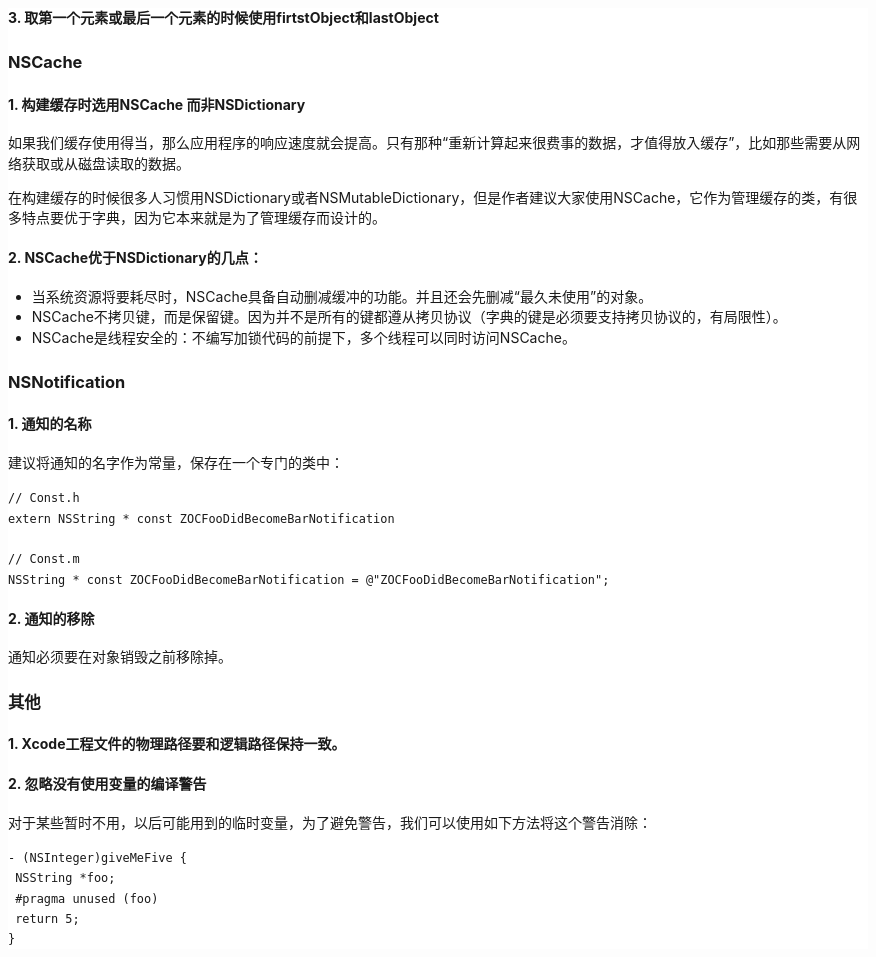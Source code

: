 **3. 取第一个元素或最后一个元素的时候使用firtstObject和lastObject**



### NSCache

#### 1. 构建缓存时选用NSCache 而非NSDictionary

如果我们缓存使用得当，那么应用程序的响应速度就会提高。只有那种“重新计算起来很费事的数据，才值得放入缓存”，比如那些需要从网络获取或从磁盘读取的数据。

在构建缓存的时候很多人习惯用NSDictionary或者NSMutableDictionary，但是作者建议大家使用NSCache，它作为管理缓存的类，有很多特点要优于字典，因为它本来就是为了管理缓存而设计的。



#### 2. NSCache优于NSDictionary的几点：

- 当系统资源将要耗尽时，NSCache具备自动删减缓冲的功能。并且还会先删减“最久未使用”的对象。
- NSCache不拷贝键，而是保留键。因为并不是所有的键都遵从拷贝协议（字典的键是必须要支持拷贝协议的，有局限性）。
- NSCache是线程安全的：不编写加锁代码的前提下，多个线程可以同时访问NSCache。



### NSNotification

#### 1. 通知的名称

建议将通知的名字作为常量，保存在一个专门的类中：

```
// Const.h
extern NSString * const ZOCFooDidBecomeBarNotification

// Const.m
NSString * const ZOCFooDidBecomeBarNotification = @"ZOCFooDidBecomeBarNotification";
```



#### 2. 通知的移除

通知必须要在对象销毁之前移除掉。



### 其他

#### 1. Xcode工程文件的物理路径要和逻辑路径保持一致。

#### 2. 忽略没有使用变量的编译警告

对于某些暂时不用，以后可能用到的临时变量，为了避免警告，我们可以使用如下方法将这个警告消除：

```
- (NSInteger)giveMeFive { 
 NSString *foo; 
 #pragma unused (foo) 
 return 5; 
}
```
